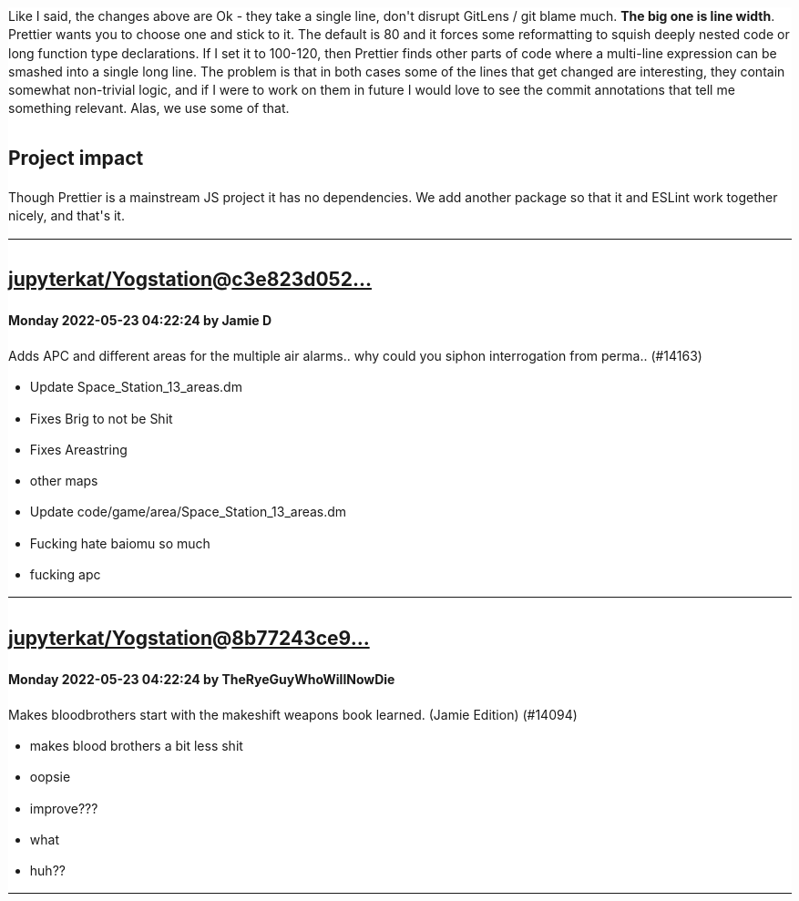 Like I said, the changes above are Ok - they take a single line, don't disrupt GitLens / git blame much. **The big one is line width**. Prettier wants you to choose one and stick to it. The default is 80 and it forces some reformatting to squish deeply nested code or long function type declarations. If I set it to 100-120, then Prettier finds other parts of code where a multi-line expression can be smashed into a single long line. The problem is that in both cases some of the lines that get changed are interesting, they contain somewhat non-trivial logic, and if I were to work on them in future I would love to see the commit annotations that tell me something relevant. Alas, we use some of that.

## Project impact

Though Prettier is a mainstream JS project it has no dependencies. We add another package so that it and ESLint work together nicely, and that's it.

---
## [jupyterkat/Yogstation](https://github.com/jupyterkat/Yogstation)@[c3e823d052...](https://github.com/jupyterkat/Yogstation/commit/c3e823d052f6e07b6d1f571d0989c6305b53d5f6)
#### Monday 2022-05-23 04:22:24 by Jamie D

Adds APC and different areas for the multiple air alarms.. why could you siphon interrogation from perma.. (#14163)

* Update Space_Station_13_areas.dm

* Fixes Brig to not be Shit

* Fixes Areastring

* other maps

* Update code/game/area/Space_Station_13_areas.dm

* Fucking hate baiomu so much

* fucking apc

---
## [jupyterkat/Yogstation](https://github.com/jupyterkat/Yogstation)@[8b77243ce9...](https://github.com/jupyterkat/Yogstation/commit/8b77243ce9da72645291d6f22f798bc32611a706)
#### Monday 2022-05-23 04:22:24 by TheRyeGuyWhoWillNowDie

Makes bloodbrothers start with the makeshift weapons book learned. (Jamie Edition) (#14094)

* makes blood brothers a bit less shit

* oopsie

* improve???

* what

* huh??

---